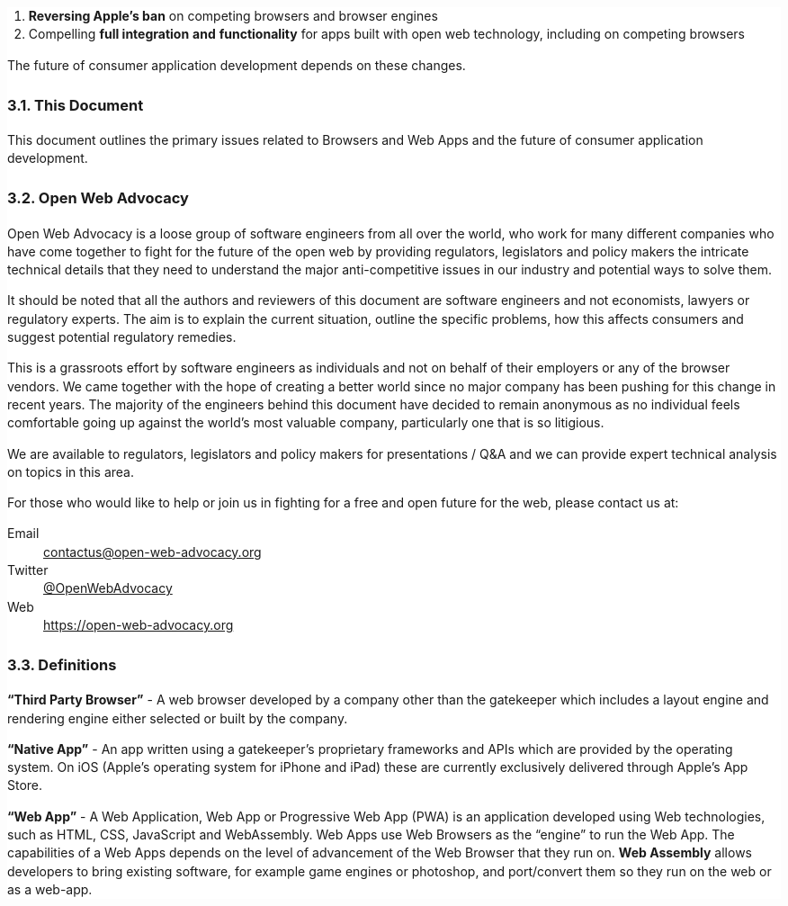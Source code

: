 1. **Reversing Apple’s ban** on competing browsers and browser engines
2. Compelling **full integration** **and** **functionality** for apps built with open web technology, including on competing browsers

The future of consumer application development depends on these changes.

### 3.1. This Document

This document outlines the primary issues related to Browsers and Web Apps and the future of consumer application development.

### 3.2. Open Web Advocacy

Open Web Advocacy is a loose group of software engineers from all over the world, who work for many different companies who have come together to fight for the future of the open web by providing regulators, legislators and policy makers the intricate technical details that they need to understand the major anti-competitive issues in our industry and potential ways to solve them.

It should be noted that all the authors and reviewers of this document are software engineers and not economists, lawyers or regulatory experts. The aim is to explain the current situation, outline the specific problems, how this affects consumers and suggest potential regulatory remedies.

This is a grassroots effort by software engineers as individuals and not on behalf of their employers or any of the browser vendors. We came together with the hope of creating a better world since no major company has been pushing for this change in recent years. The majority of the engineers behind this document have decided to remain anonymous as no individual feels comfortable going up against the world’s most valuable company, particularly one that is so litigious.

We are available to regulators, legislators and policy makers for presentations / Q&A and we can provide expert technical analysis on topics in this area.

For those who would like to help or join us in fighting for a free and open future for the web, please contact us at:

<dl>
  <dt>Email</dt>
  <dd><a href="mailto:contactus@open-web-advocacy.org">contactus@open-web-advocacy.org</a></dd>
  <dt>Twitter</dt>
  <dd><a href="https://twitter.com/OpenWebAdvocacy">@OpenWebAdvocacy</a></dd>
  <dt>Web</dt>
  <dd><a href="http://open-web-advocacy.org">https://open-web-advocacy.org</a></dd>
</dl>

### 3.3. Definitions

**“Third Party Browser”** - A web browser developed by a company other than the gatekeeper which includes a layout engine and rendering engine either selected or built by the company.

**“Native App”** - An app written using a gatekeeper’s proprietary frameworks and APIs which are provided by the operating system. On iOS (Apple’s operating system for iPhone and iPad) these are currently exclusively delivered through Apple’s App Store.

**“Web App”** -  A Web Application, Web App or Progressive Web App (PWA) is an application developed using Web technologies, such as HTML, CSS, JavaScript and WebAssembly.  Web Apps use Web Browsers as the “engine” to run the Web App. The capabilities of a Web Apps depends on the level of advancement of the Web Browser that they run on. **Web Assembly** allows developers to bring existing software, for example game engines or photoshop, and port/convert them so they run on the web or as a web-app.
